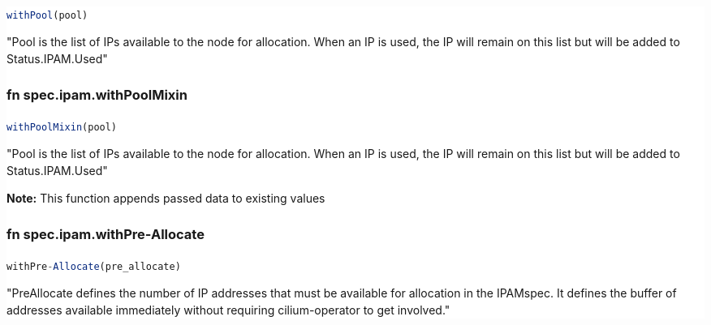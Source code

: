 ```ts
withPool(pool)
```

"Pool is the list of IPs available to the node for allocation. When an IP is used, the IP will remain on this list but will be added to Status.IPAM.Used"

### fn spec.ipam.withPoolMixin

```ts
withPoolMixin(pool)
```

"Pool is the list of IPs available to the node for allocation. When an IP is used, the IP will remain on this list but will be added to Status.IPAM.Used"

**Note:** This function appends passed data to existing values

### fn spec.ipam.withPre-Allocate

```ts
withPre-Allocate(pre_allocate)
```

"PreAllocate defines the number of IP addresses that must be available for allocation in the IPAMspec. It defines the buffer of addresses available immediately without requiring cilium-operator to get involved."